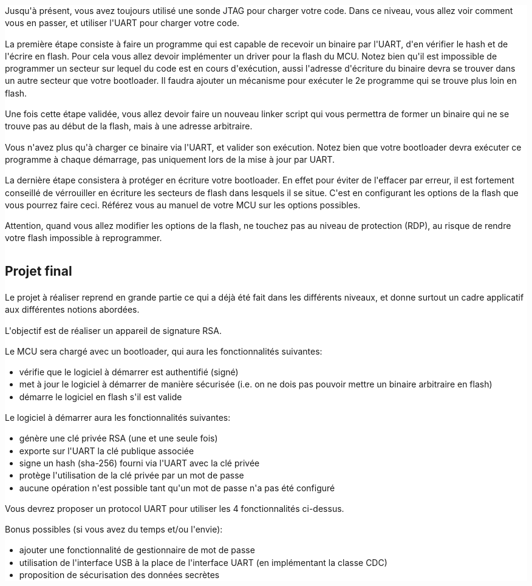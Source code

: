 Jusqu'à présent, vous avez toujours utilisé une sonde JTAG pour charger votre
code. Dans ce niveau, vous allez voir comment vous en passer, et utiliser
l'UART pour charger votre code.

La première étape consiste à faire un programme qui est capable de recevoir un
binaire par l'UART, d'en vérifier le hash et de l'écrire en flash. Pour cela
vous allez devoir implémenter un driver pour la flash du MCU. Notez bien qu'il
est impossible de programmer un secteur sur lequel du code est en cours
d'exécution, aussi l'adresse d'écriture du binaire devra se trouver dans un
autre secteur que votre bootloader.
Il faudra ajouter un mécanisme pour exécuter le 2e programme qui se trouve
plus loin en flash.

Une fois cette étape validée, vous allez devoir faire un nouveau linker script
qui vous permettra de former un binaire qui ne se trouve pas au début de la
flash, mais à une adresse arbitraire.

Vous n'avez plus qu'à charger ce binaire via l'UART, et valider son exécution.
Notez bien que votre bootloader devra exécuter ce programme à chaque
démarrage, pas uniquement lors de la mise à jour par UART.

La dernière étape consistera à protéger en écriture votre bootloader. En effet
pour éviter de l'effacer par erreur, il est fortement conseillé de vérrouiller
en écriture les secteurs de flash dans lesquels il se situe. C'est en
configurant les options de la flash que vous pourrez faire ceci. Référez vous
au manuel de votre MCU sur les options possibles.

Attention, quand vous allez modifier les options de la flash, ne touchez pas
au niveau de protection (RDP), au risque de rendre votre flash impossible à
reprogrammer.

Projet final
------------

Le projet à réaliser reprend en grande partie ce qui a déjà été fait dans les
différents niveaux, et donne surtout un cadre applicatif aux différentes
notions abordées.

L'objectif est de réaliser un appareil de signature RSA.

Le MCU sera chargé avec un bootloader, qui aura les fonctionnalités suivantes:

 - vérifie que le logiciel à démarrer est authentifié (signé)
 - met à jour le logiciel à démarrer de manière sécurisée (i.e. on ne dois pas
   pouvoir mettre un binaire arbitraire en flash)
 - démarre le logiciel en flash s'il est valide

Le logiciel à démarrer aura les fonctionnalités suivantes:

 - génère une clé privée RSA (une et une seule fois)
 - exporte sur l'UART la clé publique associée
 - signe un hash (sha-256) fourni via l'UART avec la clé privée
 - protège l'utilisation de la clé privée par un mot de passe
 - aucune opération n'est possible tant qu'un mot de passe n'a pas été configuré

Vous devrez proposer un protocol UART pour utiliser les 4 fonctionnalités
ci-dessus.

Bonus possibles (si vous avez du temps et/ou l'envie):

 - ajouter une fonctionnalité de gestionnaire de mot de passe
 - utilisation de l'interface USB à la place de l'interface UART (en implémentant la classe CDC)
 - proposition de sécurisation des données secrètes
